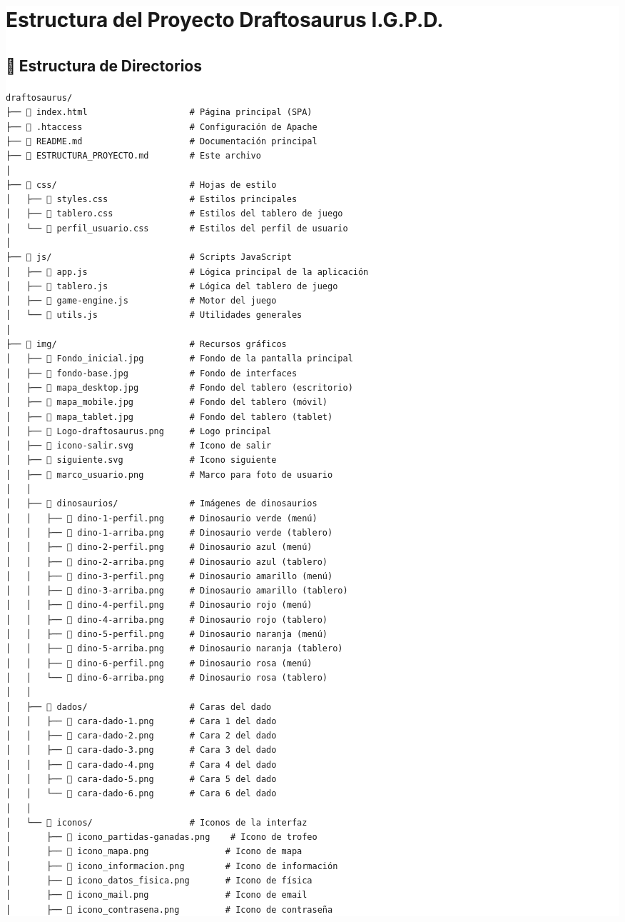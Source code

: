 # Estructura del Proyecto Draftosaurus I.G.P.D.

## 📁 Estructura de Directorios

```
draftosaurus/
├── 📄 index.html                    # Página principal (SPA)
├── 📄 .htaccess                     # Configuración de Apache
├── 📄 README.md                     # Documentación principal
├── 📄 ESTRUCTURA_PROYECTO.md        # Este archivo
│
├── 📁 css/                          # Hojas de estilo
│   ├── 📄 styles.css                # Estilos principales
│   ├── 📄 tablero.css               # Estilos del tablero de juego
│   └── 📄 perfil_usuario.css        # Estilos del perfil de usuario
│
├── 📁 js/                           # Scripts JavaScript
│   ├── 📄 app.js                    # Lógica principal de la aplicación
│   ├── 📄 tablero.js                # Lógica del tablero de juego
│   ├── 📄 game-engine.js            # Motor del juego
│   └── 📄 utils.js                  # Utilidades generales
│
├── 📁 img/                          # Recursos gráficos
│   ├── 📄 Fondo_inicial.jpg         # Fondo de la pantalla principal
│   ├── 📄 fondo-base.jpg            # Fondo de interfaces
│   ├── 📄 mapa_desktop.jpg          # Fondo del tablero (escritorio)
│   ├── 📄 mapa_mobile.jpg           # Fondo del tablero (móvil)
│   ├── 📄 mapa_tablet.jpg           # Fondo del tablero (tablet)
│   ├── 📄 Logo-draftosaurus.png     # Logo principal
│   ├── 📄 icono-salir.svg           # Icono de salir
│   ├── 📄 siguiente.svg             # Icono siguiente
│   ├── 📄 marco_usuario.png         # Marco para foto de usuario
│   │
│   ├── 📁 dinosaurios/              # Imágenes de dinosaurios
│   │   ├── 📄 dino-1-perfil.png     # Dinosaurio verde (menú)
│   │   ├── 📄 dino-1-arriba.png     # Dinosaurio verde (tablero)
│   │   ├── 📄 dino-2-perfil.png     # Dinosaurio azul (menú)
│   │   ├── 📄 dino-2-arriba.png     # Dinosaurio azul (tablero)
│   │   ├── 📄 dino-3-perfil.png     # Dinosaurio amarillo (menú)
│   │   ├── 📄 dino-3-arriba.png     # Dinosaurio amarillo (tablero)
│   │   ├── 📄 dino-4-perfil.png     # Dinosaurio rojo (menú)
│   │   ├── 📄 dino-4-arriba.png     # Dinosaurio rojo (tablero)
│   │   ├── 📄 dino-5-perfil.png     # Dinosaurio naranja (menú)
│   │   ├── 📄 dino-5-arriba.png     # Dinosaurio naranja (tablero)
│   │   ├── 📄 dino-6-perfil.png     # Dinosaurio rosa (menú)
│   │   └── 📄 dino-6-arriba.png     # Dinosaurio rosa (tablero)
│   │
│   ├── 📁 dados/                    # Caras del dado
│   │   ├── 📄 cara-dado-1.png       # Cara 1 del dado
│   │   ├── 📄 cara-dado-2.png       # Cara 2 del dado
│   │   ├── 📄 cara-dado-3.png       # Cara 3 del dado
│   │   ├── 📄 cara-dado-4.png       # Cara 4 del dado
│   │   ├── 📄 cara-dado-5.png       # Cara 5 del dado
│   │   └── 📄 cara-dado-6.png       # Cara 6 del dado
│   │
│   └── 📁 iconos/                   # Iconos de la interfaz
│       ├── 📄 icono_partidas-ganadas.png    # Icono de trofeo
│       ├── 📄 icono_mapa.png               # Icono de mapa
│       ├── 📄 icono_informacion.png        # Icono de información
│       ├── 📄 icono_datos_fisica.png       # Icono de física
│       ├── 📄 icono_mail.png               # Icono de email
│       ├── 📄 icono_contrasena.png         # Icono de contraseña
```